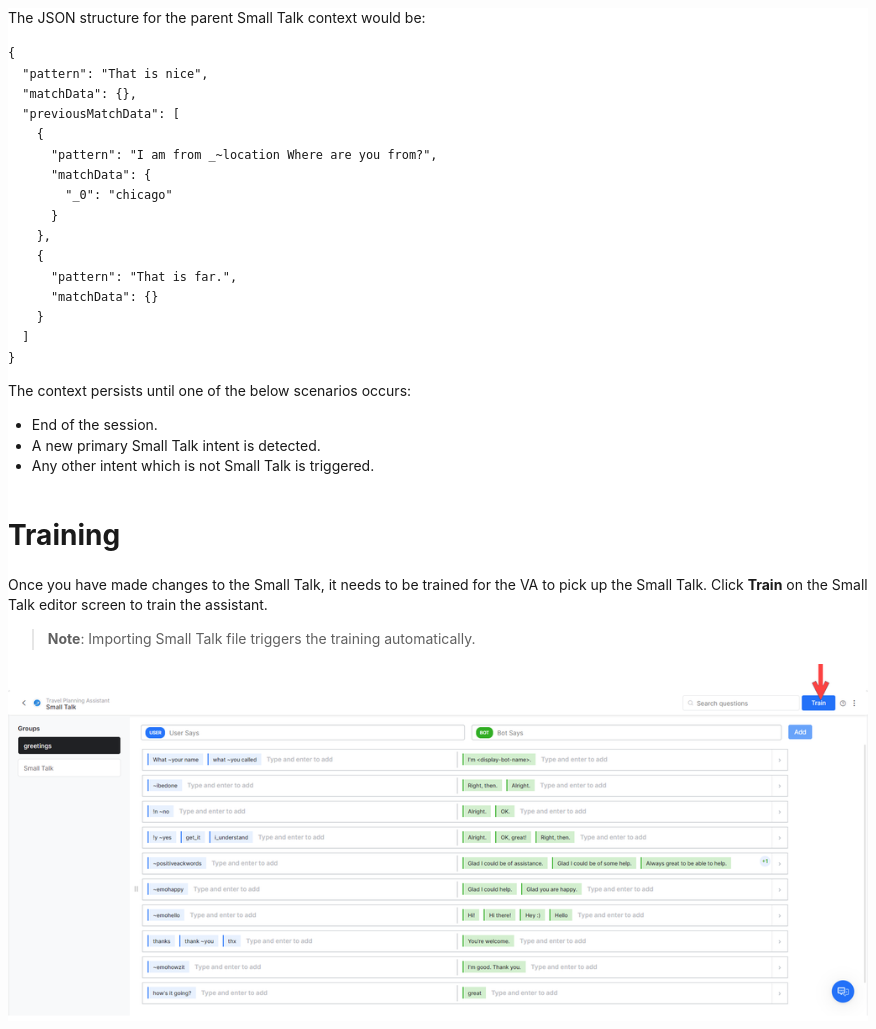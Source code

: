 The JSON structure for the parent Small Talk context would be:

```
{
  "pattern": "That is nice",
  "matchData": {},
  "previousMatchData": [
    {
      "pattern": "I am from _~location Where are you from?",
      "matchData": {
        "_0": "chicago"
      }
    },
    {
      "pattern": "That is far.",
      "matchData": {}
    }
  ]
}
```
The context persists until one of the below scenarios occurs:

* End of the session.
* A new primary Small Talk intent is detected.
* Any other intent which is not Small Talk is triggered.


# Training

Once you have made changes to the Small Talk, it needs to be trained for the VA to pick up the Small Talk. Click  **Train** on the Small Talk editor screen to train the assistant.

> **Note**:
Importing Small Talk file triggers the training automatically.

![automatic training](../usecases/images/automatic-training.png "automatic training")
